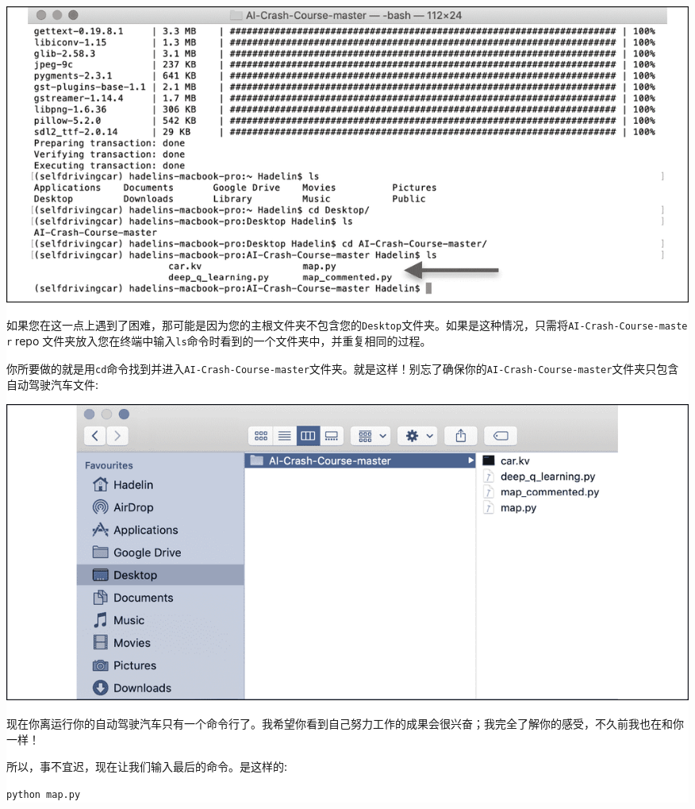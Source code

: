 ![](img/B14110_10_35.png)

如果您在这一点上遇到了困难，那可能是因为您的主根文件夹不包含您的`Desktop`文件夹。如果是这种情况，只需将`AI-Crash-Course-master` repo 文件夹放入您在终端中输入`ls`命令时看到的一个文件夹中，并重复相同的过程。

你所要做的就是用`cd`命令找到并进入`AI-Crash-Course-master`文件夹。就是这样！别忘了确保你的`AI-Crash-Course-master`文件夹只包含自动驾驶汽车文件:

![](img/B14110_10_36.png)

现在你离运行你的自动驾驶汽车只有一个命令行了。我希望你看到自己努力工作的成果会很兴奋；我完全了解你的感受，不久前我也在和你一样！

所以，事不宜迟，现在让我们输入最后的命令。是这样的:

```
python map.py 
```
